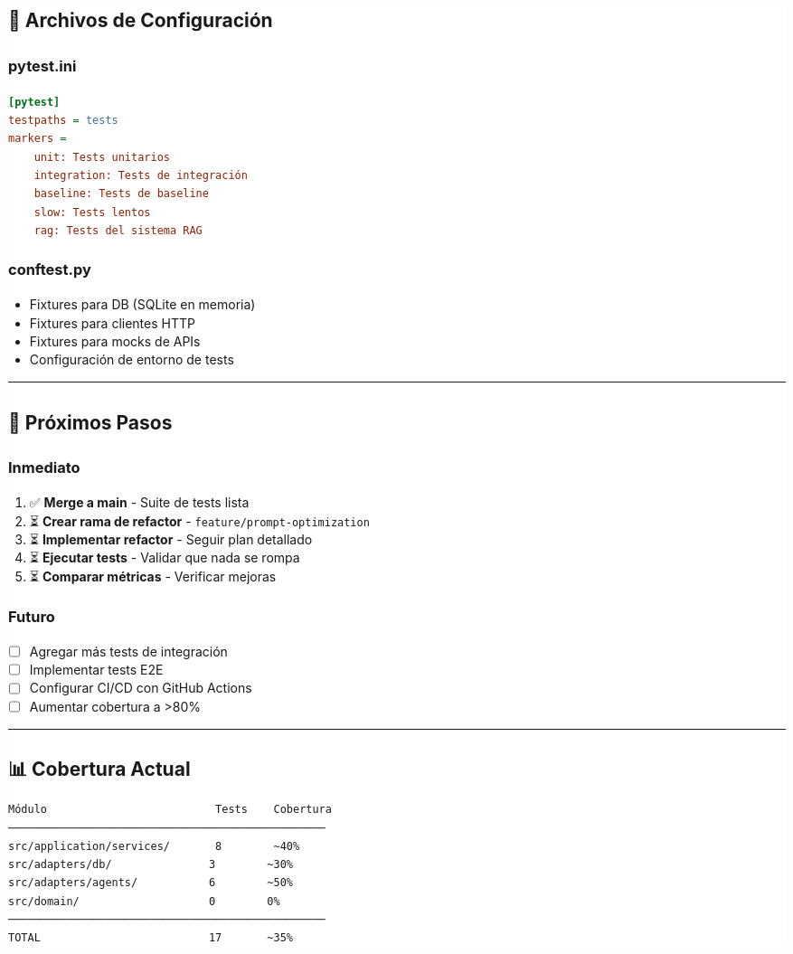 
## 📝 Archivos de Configuración

### **pytest.ini**
```ini
[pytest]
testpaths = tests
markers =
    unit: Tests unitarios
    integration: Tests de integración
    baseline: Tests de baseline
    slow: Tests lentos
    rag: Tests del sistema RAG
```

### **conftest.py**
- Fixtures para DB (SQLite en memoria)
- Fixtures para clientes HTTP
- Fixtures para mocks de APIs
- Configuración de entorno de tests

---

## 🚀 Próximos Pasos

### **Inmediato**
1. ✅ **Merge a main** - Suite de tests lista
2. ⏳ **Crear rama de refactor** - `feature/prompt-optimization`
3. ⏳ **Implementar refactor** - Seguir plan detallado
4. ⏳ **Ejecutar tests** - Validar que nada se rompa
5. ⏳ **Comparar métricas** - Verificar mejoras

### **Futuro**
- [ ] Agregar más tests de integración
- [ ] Implementar tests E2E
- [ ] Configurar CI/CD con GitHub Actions
- [ ] Aumentar cobertura a >80%

---

## 📊 Cobertura Actual

```
Módulo                          Tests    Cobertura
─────────────────────────────────────────────────
src/application/services/       8        ~40%
src/adapters/db/               3        ~30%
src/adapters/agents/           6        ~50%
src/domain/                    0        0%
─────────────────────────────────────────────────
TOTAL                          17       ~35%
```
